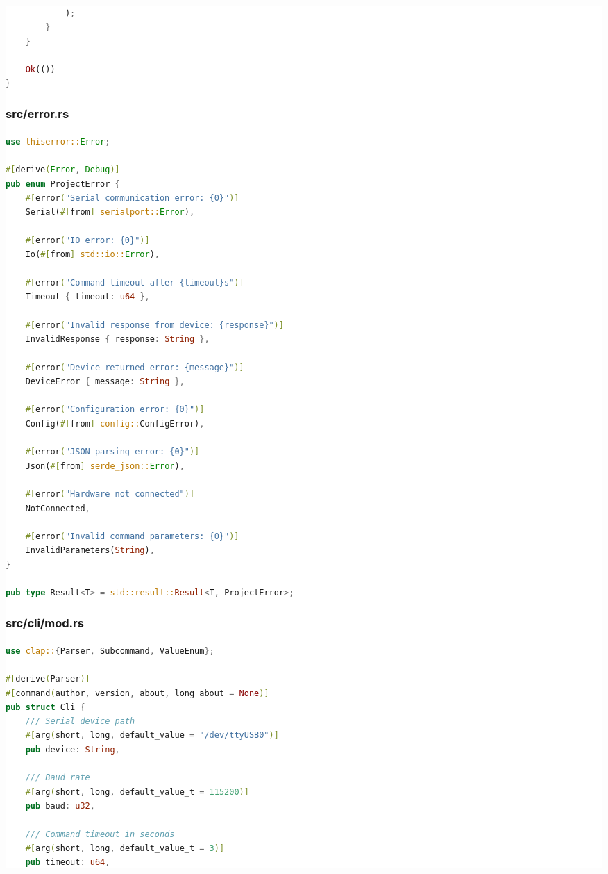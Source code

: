 ```rust
            );
        }
    }

    Ok(())
}
```

### src/error.rs
```rust
use thiserror::Error;

#[derive(Error, Debug)]
pub enum ProjectError {
    #[error("Serial communication error: {0}")]
    Serial(#[from] serialport::Error),

    #[error("IO error: {0}")]
    Io(#[from] std::io::Error),

    #[error("Command timeout after {timeout}s")]
    Timeout { timeout: u64 },

    #[error("Invalid response from device: {response}")]
    InvalidResponse { response: String },

    #[error("Device returned error: {message}")]
    DeviceError { message: String },

    #[error("Configuration error: {0}")]
    Config(#[from] config::ConfigError),

    #[error("JSON parsing error: {0}")]
    Json(#[from] serde_json::Error),

    #[error("Hardware not connected")]
    NotConnected,

    #[error("Invalid command parameters: {0}")]
    InvalidParameters(String),
}

pub type Result<T> = std::result::Result<T, ProjectError>;
```

### src/cli/mod.rs
```rust
use clap::{Parser, Subcommand, ValueEnum};

#[derive(Parser)]
#[command(author, version, about, long_about = None)]
pub struct Cli {
    /// Serial device path
    #[arg(short, long, default_value = "/dev/ttyUSB0")]
    pub device: String,

    /// Baud rate
    #[arg(short, long, default_value_t = 115200)]
    pub baud: u32,

    /// Command timeout in seconds
    #[arg(short, long, default_value_t = 3)]
    pub timeout: u64,
```